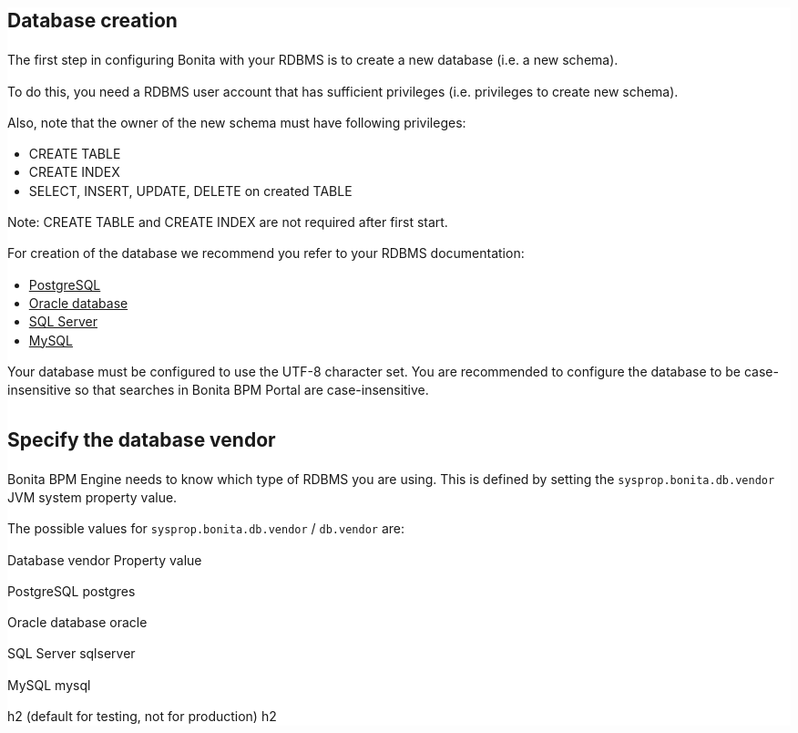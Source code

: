 



## Database creation



The first step in configuring Bonita with your RDBMS is to create a new database (i.e. a new schema).


To do this, you need a RDBMS user account that has sufficient privileges (i.e. privileges to create new schema).


Also, note that the owner of the new schema must have following privileges:

* CREATE TABLE 
* CREATE INDEX
* SELECT, INSERT, UPDATE, DELETE on created TABLE

Note: CREATE TABLE and CREATE INDEX are not required after first start.


For creation of the database we recommend you refer to your RDBMS documentation:

* [PostgreSQL](http://www.postgresql.org/docs/9.3/static/app-createdb.html)
* [Oracle database](https://docs.oracle.com/cd/E11882_01/server.112/e25494/create.htm#ADMIN002)
* [SQL Server](http://technet.microsoft.com/en-us/library/dd207005(v=sql.110).aspx)
* [MySQL](http://dev.mysql.com/doc/refman/5.5/en/database-use.html)

Your database must be configured to use the UTF-8 character set. You are recommended to configure the database to be case-insensitive so that searches in Bonita BPM Portal are case-insensitive.


## Specify the database vendor



Bonita BPM Engine needs to know which type of RDBMS you are using.
This is defined by setting the `sysprop.bonita.db.vendor` JVM system property value.


The possible values for `sysprop.bonita.db.vendor` / `db.vendor` are:

Database vendor
Property value

PostgreSQL
postgres

Oracle database
oracle

SQL Server
sqlserver

MySQL
mysql

h2 (default for testing, not for production)
h2
